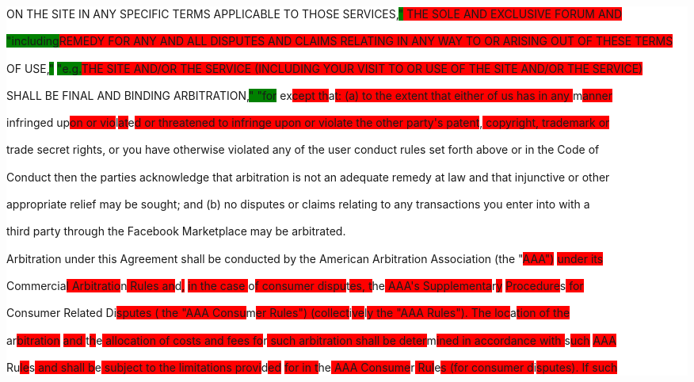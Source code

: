 ON THE SITE IN ANY SPECIFIC TERMS APPLICABLE TO THOSE SERVICES</span>,<span style="background-color: green;">"</span><span style="background-color: red;"> THE SOLE AND EXCLUSIVE FORUM AND</span>

<span style="background-color: green;">"including</span><span style="background-color: red;">REMEDY FOR ANY AND ALL DISPUTES AND CLAIMS RELATING IN ANY WAY TO OR ARISING OUT OF THESE TERMS

OF USE</span>,<span style="background-color: green;">"</span> <span style="background-color: green;">"e.g.</span><span style="background-color: red;">THE SITE AND/OR THE SERVICE (INCLUDING YOUR VISIT TO OR USE OF THE SITE AND/OR THE SERVICE)

SHALL BE FINAL AND BINDING ARBITRATION</span>,<span style="background-color: green;">" "for</span> ex<span style="background-color: red;">cept th</span>a<span style="background-color: red;">t: (a) to the extent that either of us has in any </span>m<span style="background-color: red;">anner

infringed u</span>p<span style="background-color: red;">on or vio</span>l<span style="background-color: red;">at</span>e<span style="background-color: red;">d or threatened to infringe upon or violate the other party's patent</span>,<span style="background-color: red;"> copyright, trademark or

trade secret rights, or you have otherwise violated any of the user conduct rules set forth above or in the Code of

Conduct then the parties acknowledge that arbitration is not an adequate remedy at law and that injunctive or other

appropriate relief may be sought; and (b) no disputes or claims relating to any transactions you enter into with a

third party through the Facebook Marketplace may be arbitrated.

Arbitration under this Agreement shall be conducted by the American Arbitration Association (the </span>"<span style="background-color: red;">AAA")</span> <span style="background-color: red;">under its

Commerci</span>a<span style="background-color: red;">l Arbitratio</span>n<span style="background-color: red;"> Rules an</span>d<span style="background-color: red;">,</span> <span style="background-color: red;">in the case </span>o<span style="background-color: red;">f consumer dispu</span>t<span style="background-color: red;">es, t</span>he<span style="background-color: red;"> AAA's Supplementa</span>r<span style="background-color: red;">y</span> <span style="background-color: red;">Procedure</span>s<span style="background-color: red;"> for

Consumer Related D</span>i<span style="background-color: red;">sputes ( the "AAA Consu</span>m<span style="background-color: red;">er Rules") (collect</span>i<span style="background-color: red;">ve</span>l<span style="background-color: red;">y the "AAA Rules"). The loc</span>a<span style="background-color: red;">tion of the

a</span>r<span style="background-color: red;">bitration</span> <span style="background-color: red;">and </span>t<span style="background-color: red;">h</span>e<span style="background-color: red;"> allocation of costs and fees fo</span>r<span style="background-color: red;"> such arbitration shall be deter</span>m<span style="background-color: red;">ined in accordance with </span>s<span style="background-color: red;">uch</span> <span style="background-color: red;">AAA

R</span>u<span style="background-color: red;">le</span>s<span style="background-color: red;"> and shall b</span>e<span style="background-color: red;"> subject to the limitations provi</span>d<span style="background-color: red;">ed</span> <span style="background-color: red;">for in t</span>he<span style="background-color: red;"> AAA Consume</span>r<span style="background-color: red;"> Rul</span>e<span style="background-color: red;">s (for consumer d</span>i<span style="background-color: red;">sputes). If such
